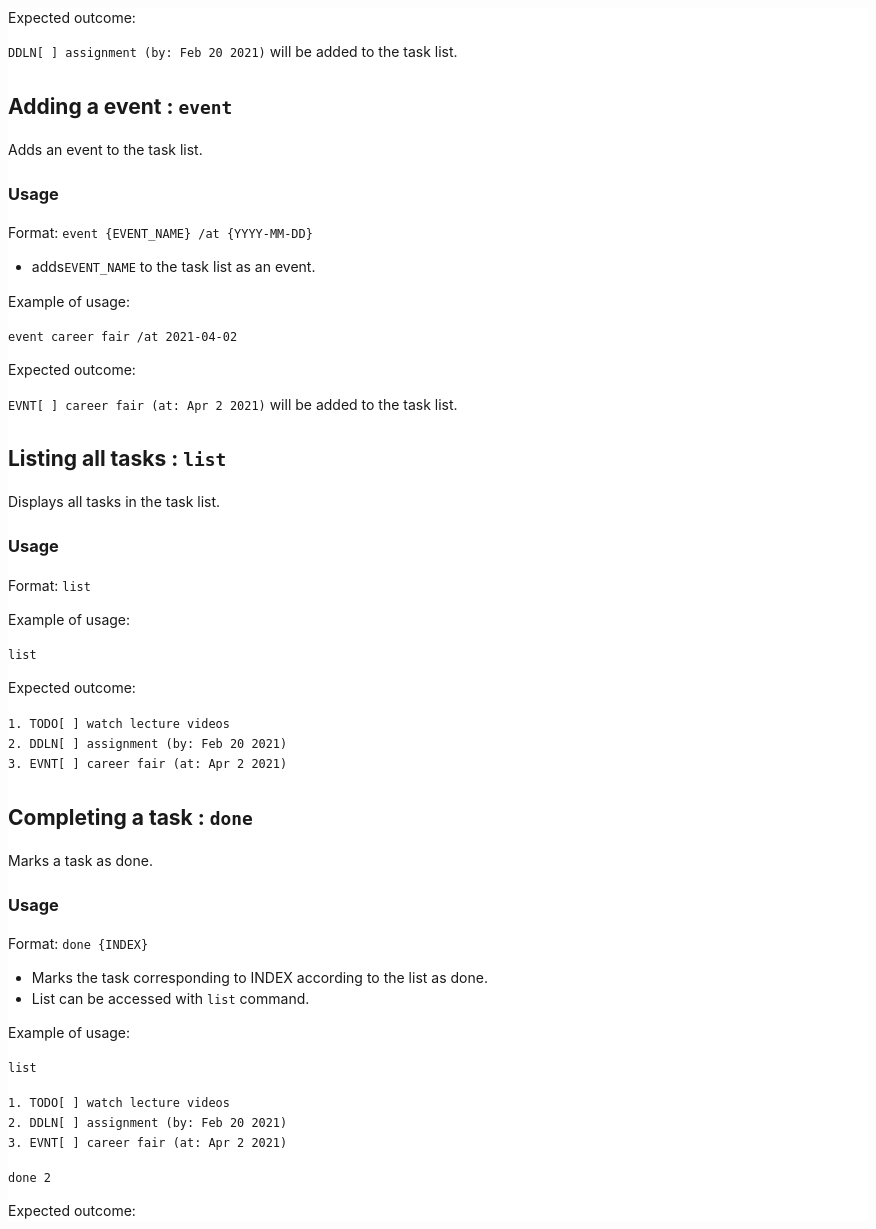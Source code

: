 Expected outcome:

`DDLN[ ] assignment (by: Feb 20 2021)` will be added to the task list. 

## Adding a event : `event`
Adds an event to the task list.

### Usage
Format: `event {EVENT_NAME} /at {YYYY-MM-DD}`
+ adds`EVENT_NAME` to the task list as an event.

Example of usage:

`event career fair /at 2021-04-02`

Expected outcome:

`EVNT[ ] career fair (at: Apr 2 2021)` will be added to the task list. 

## Listing all tasks : `list`
Displays all tasks in the task list.

### Usage
Format: `list`

Example of usage:

`list`

Expected outcome:

    1. TODO[ ] watch lecture videos
    2. DDLN[ ] assignment (by: Feb 20 2021)
    3. EVNT[ ] career fair (at: Apr 2 2021)

## Completing a task : `done`
Marks a task as done.

### Usage
Format: `done {INDEX}`
+ Marks the task corresponding to INDEX according to 
  the list as done. 
+ List can be accessed with `list` command.

Example of usage:

`list`

    1. TODO[ ] watch lecture videos
    2. DDLN[ ] assignment (by: Feb 20 2021)
    3. EVNT[ ] career fair (at: Apr 2 2021) 

`done 2`

Expected outcome:
